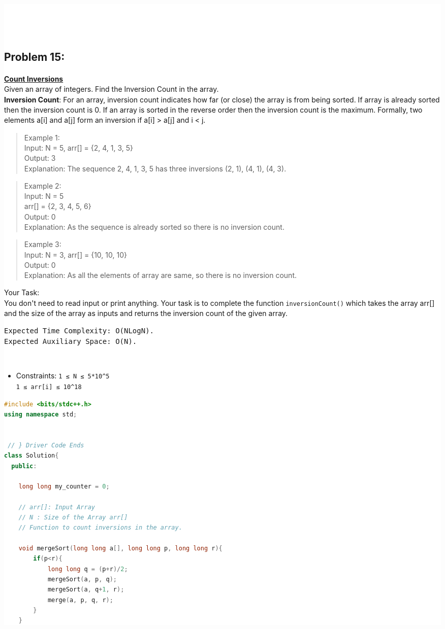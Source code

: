





<br /><br /><br />
## Problem 15:
**[Count Inversions](https://practice.geeksforgeeks.org/problems/inversion-of-array-1587115620/1)**<br />
Given an array of integers. Find the Inversion Count in the array. <br />
**Inversion Count**: For an array, inversion count indicates how far (or close) the array is from being sorted. If array is already sorted then the inversion count is 0. If an array is sorted in the reverse order then the inversion count is the maximum. 
Formally, two elements a[i] and a[j] form an inversion if a[i] > a[j] and i < j.<br />

>Example 1:<br />
Input: N = 5, arr[] = {2, 4, 1, 3, 5}<br />
Output: 3<br />
Explanation: The sequence 2, 4, 1, 3, 5 has three inversions (2, 1), (4, 1), (4, 3).<br />

>Example 2:<br />
Input: N = 5<br />
arr[] = {2, 3, 4, 5, 6}<br />
Output: 0<br />
Explanation: As the sequence is already sorted so there is no inversion count.<br />

>Example 3:<br />
Input: N = 3, arr[] = {10, 10, 10}<br />
Output: 0<br />
Explanation: As all the elements of array are same, so there is no inversion count.<br />

Your Task:<br />
You don't need to read input or print anything. Your task is to complete the function `inversionCount()` which takes the array arr[] and the size of the array as inputs and returns the inversion count of the given array.<br />

<pre>
Expected Time Complexity: O(NLogN).
Expected Auxiliary Space: O(N).
</pre><br />

* Constraints: `1 ≤ N ≤ 5*10^5`<br />
`1 ≤ arr[i] ≤ 10^18`<br />

```cpp
#include <bits/stdc++.h>
using namespace std;


 // } Driver Code Ends
class Solution{
  public:
    
    long long my_counter = 0;
    
    // arr[]: Input Array
    // N : Size of the Array arr[]
    // Function to count inversions in the array.
    
    void mergeSort(long long a[], long long p, long long r){
        if(p<r){
            long long q = (p+r)/2;
            mergeSort(a, p, q);
            mergeSort(a, q+1, r);
            merge(a, p, q, r);
        }
    }
```